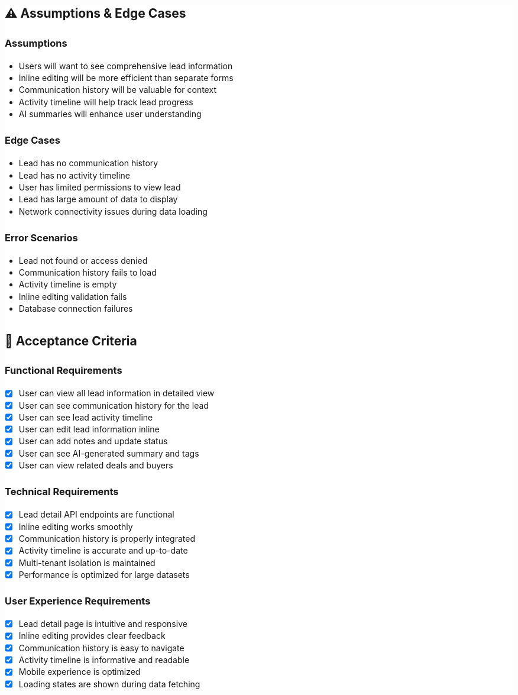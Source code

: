 ## ⚠️ Assumptions & Edge Cases

### **Assumptions**
- Users will want to see comprehensive lead information
- Inline editing will be more efficient than separate forms
- Communication history will be valuable for context
- Activity timeline will help track lead progress
- AI summaries will enhance user understanding

### **Edge Cases**
- Lead has no communication history
- Lead has no activity timeline
- User has limited permissions to view lead
- Lead has large amount of data to display
- Network connectivity issues during data loading

### **Error Scenarios**
- Lead not found or access denied
- Communication history fails to load
- Activity timeline is empty
- Inline editing validation fails
- Database connection failures

## 🎯 Acceptance Criteria

### **Functional Requirements**
- [x] User can view all lead information in detailed view
- [x] User can see communication history for the lead
- [x] User can see lead activity timeline
- [x] User can edit lead information inline
- [x] User can add notes and update status
- [x] User can see AI-generated summary and tags
- [x] User can view related deals and buyers

### **Technical Requirements**
- [x] Lead detail API endpoints are functional
- [x] Inline editing works smoothly
- [x] Communication history is properly integrated
- [x] Activity timeline is accurate and up-to-date
- [x] Multi-tenant isolation is maintained
- [x] Performance is optimized for large datasets

### **User Experience Requirements**
- [x] Lead detail page is intuitive and responsive
- [x] Inline editing provides clear feedback
- [x] Communication history is easy to navigate
- [x] Activity timeline is informative and readable
- [x] Mobile experience is optimized
- [x] Loading states are shown during data fetching

